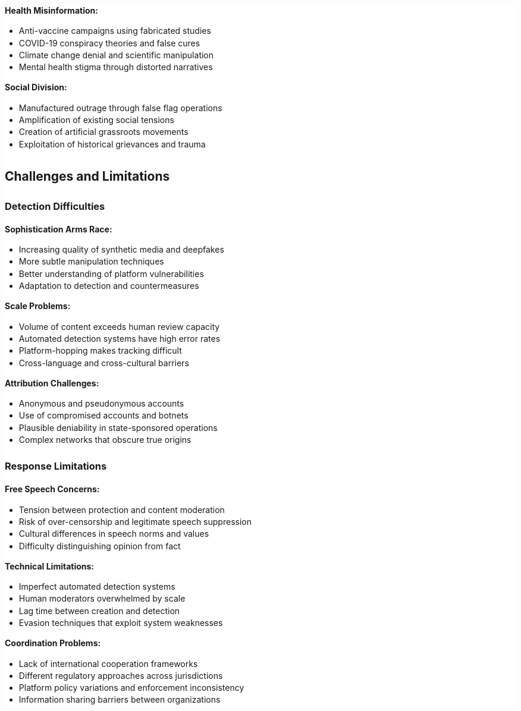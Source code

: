 **Health Misinformation:**
- Anti-vaccine campaigns using fabricated studies
- COVID-19 conspiracy theories and false cures
- Climate change denial and scientific manipulation
- Mental health stigma through distorted narratives

**Social Division:**
- Manufactured outrage through false flag operations
- Amplification of existing social tensions
- Creation of artificial grassroots movements
- Exploitation of historical grievances and trauma

## Challenges and Limitations

### Detection Difficulties

**Sophistication Arms Race:**
- Increasing quality of synthetic media and deepfakes
- More subtle manipulation techniques
- Better understanding of platform vulnerabilities
- Adaptation to detection and countermeasures

**Scale Problems:**
- Volume of content exceeds human review capacity
- Automated detection systems have high error rates
- Platform-hopping makes tracking difficult
- Cross-language and cross-cultural barriers

**Attribution Challenges:**
- Anonymous and pseudonymous accounts
- Use of compromised accounts and botnets
- Plausible deniability in state-sponsored operations
- Complex networks that obscure true origins

### Response Limitations

**Free Speech Concerns:**
- Tension between protection and content moderation
- Risk of over-censorship and legitimate speech suppression
- Cultural differences in speech norms and values
- Difficulty distinguishing opinion from fact

**Technical Limitations:**
- Imperfect automated detection systems
- Human moderators overwhelmed by scale
- Lag time between creation and detection
- Evasion techniques that exploit system weaknesses

**Coordination Problems:**
- Lack of international cooperation frameworks
- Different regulatory approaches across jurisdictions
- Platform policy variations and enforcement inconsistency
- Information sharing barriers between organizations
